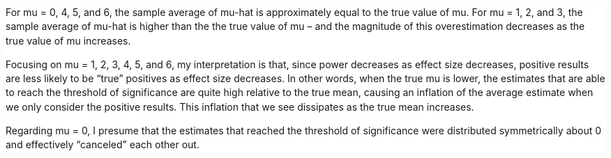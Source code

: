 For mu = 0, 4, 5, and 6, the sample average of mu-hat is approximately
equal to the true value of mu. For mu = 1, 2, and 3, the sample average
of mu-hat is higher than the the true value of mu – and the magnitude of
this overestimation decreases as the true value of mu increases.

Focusing on mu = 1, 2, 3, 4, 5, and 6, my interpretation is that, since
power decreases as effect size decreases, positive results are less
likely to be “true” positives as effect size decreases. In other words,
when the true mu is lower, the estimates that are able to reach the
threshold of significance are quite high relative to the true mean,
causing an inflation of the average estimate when we only consider the
positive results. This inflation that we see dissipates as the true mean
increases.

Regarding mu = 0, I presume that the estimates that reached the
threshold of significance were distributed symmetrically about 0 and
effectively “canceled” each other out.
